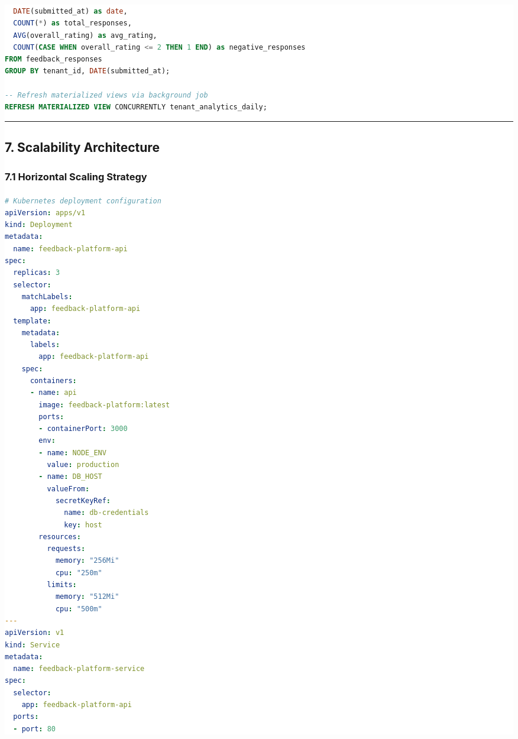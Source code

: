 ```sql
  DATE(submitted_at) as date,
  COUNT(*) as total_responses,
  AVG(overall_rating) as avg_rating,
  COUNT(CASE WHEN overall_rating <= 2 THEN 1 END) as negative_responses
FROM feedback_responses
GROUP BY tenant_id, DATE(submitted_at);

-- Refresh materialized views via background job
REFRESH MATERIALIZED VIEW CONCURRENTLY tenant_analytics_daily;
```

---

## 7. Scalability Architecture

### 7.1 Horizontal Scaling Strategy
```yaml
# Kubernetes deployment configuration
apiVersion: apps/v1
kind: Deployment
metadata:
  name: feedback-platform-api
spec:
  replicas: 3
  selector:
    matchLabels:
      app: feedback-platform-api
  template:
    metadata:
      labels:
        app: feedback-platform-api
    spec:
      containers:
      - name: api
        image: feedback-platform:latest
        ports:
        - containerPort: 3000
        env:
        - name: NODE_ENV
          value: production
        - name: DB_HOST
          valueFrom:
            secretKeyRef:
              name: db-credentials
              key: host
        resources:
          requests:
            memory: "256Mi"
            cpu: "250m"
          limits:
            memory: "512Mi"
            cpu: "500m"
---
apiVersion: v1
kind: Service
metadata:
  name: feedback-platform-service
spec:
  selector:
    app: feedback-platform-api
  ports:
  - port: 80
```